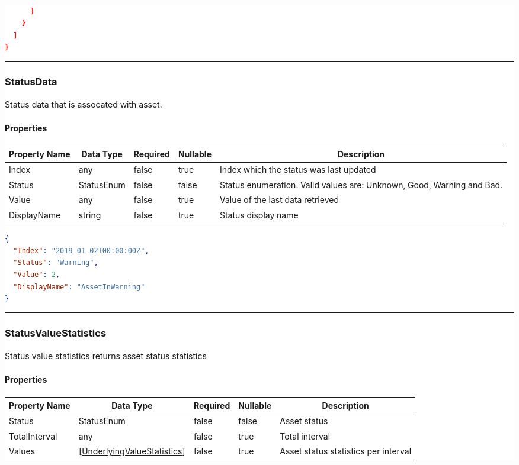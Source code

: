 ```json
      ]
    }
  ]
}

```

---

### StatusData

<a id="schemastatusdata"></a>
<a id="schema_StatusData"></a>
<a id="tocSstatusdata"></a>
<a id="tocsstatusdata"></a>

Status data that is assocated with asset.

<h4>Properties</h4>

|Property Name|Data Type|Required|Nullable|Description|
|---|---|---|---|---|
|Index|any|false|true|Index which the status was last updated|
|Status|[StatusEnum](#schemastatusenum)|false|false|Status enumeration. Valid values are: Unknown, Good, Warning and Bad.|
|Value|any|false|true|Value of the last data retrieved|
|DisplayName|string|false|true|Status display name|

```json
{
  "Index": "2019-01-02T00:00:00Z",
  "Status": "Warning",
  "Value": 2,
  "DisplayName": "AssetInWarning"
}

```

---

### StatusValueStatistics

<a id="schemastatusvaluestatistics"></a>
<a id="schema_StatusValueStatistics"></a>
<a id="tocSstatusvaluestatistics"></a>
<a id="tocsstatusvaluestatistics"></a>

Status value statistics returns asset status statistics

<h4>Properties</h4>

|Property Name|Data Type|Required|Nullable|Description|
|---|---|---|---|---|
|Status|[StatusEnum](#schemastatusenum)|false|false|Asset status|
|TotalInterval|any|false|true|Total interval|
|Values|[[UnderlyingValueStatistics](#schemaunderlyingvaluestatistics)]|false|true|Asset status statistics per interval|
